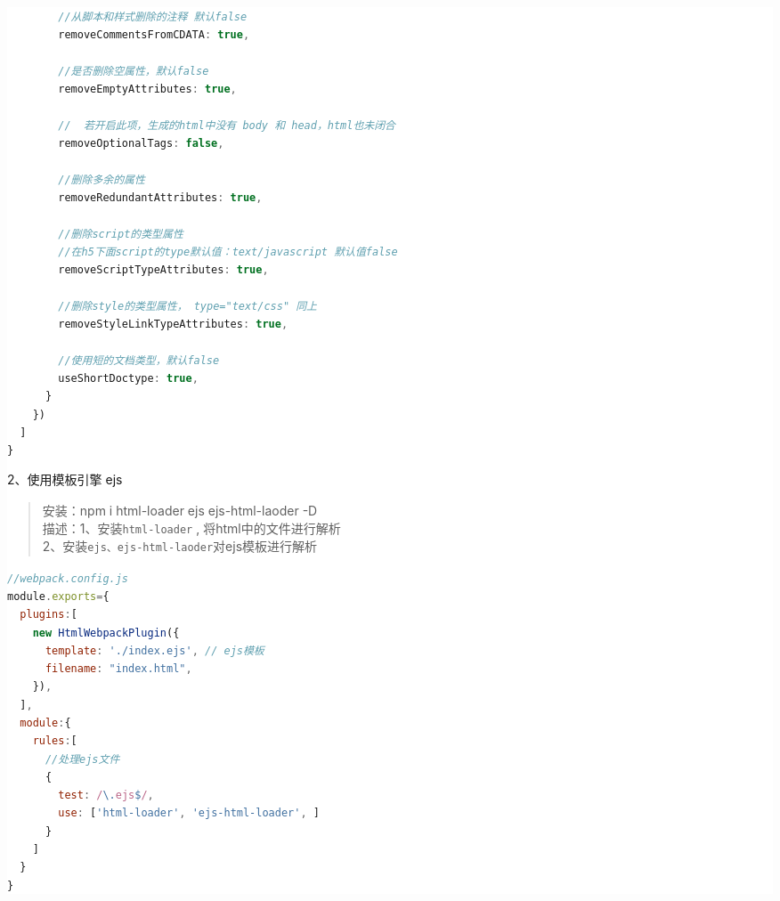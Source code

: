 ```javascript
        //从脚本和样式删除的注释 默认false
        removeCommentsFromCDATA: true,

        //是否删除空属性，默认false
        removeEmptyAttributes: true,

        //  若开启此项，生成的html中没有 body 和 head，html也未闭合
        removeOptionalTags: false,

        //删除多余的属性
        removeRedundantAttributes: true,

        //删除script的类型属性
        //在h5下面script的type默认值：text/javascript 默认值false
        removeScriptTypeAttributes: true,

        //删除style的类型属性， type="text/css" 同上
        removeStyleLinkTypeAttributes: true,

        //使用短的文档类型，默认false
        useShortDoctype: true,
      }
    })
  ]
}
```

2、使用模板引擎 ejs

>安装：npm i html-loader ejs ejs-html-laoder -D  
>描述：1、安装`html-loader` , 将html中的文件进行解析  
>2、安装`ejs、ejs-html-laoder`对ejs模板进行解析

```javascript
//webpack.config.js
module.exports={
  plugins:[
    new HtmlWebpackPlugin({
      template: './index.ejs', // ejs模板
      filename: "index.html",
    }),
  ],
  module:{
    rules:[
      //处理ejs文件
      {
        test: /\.ejs$/,
        use: ['html-loader', 'ejs-html-loader', ]
      }
    ]
  }
}
```
